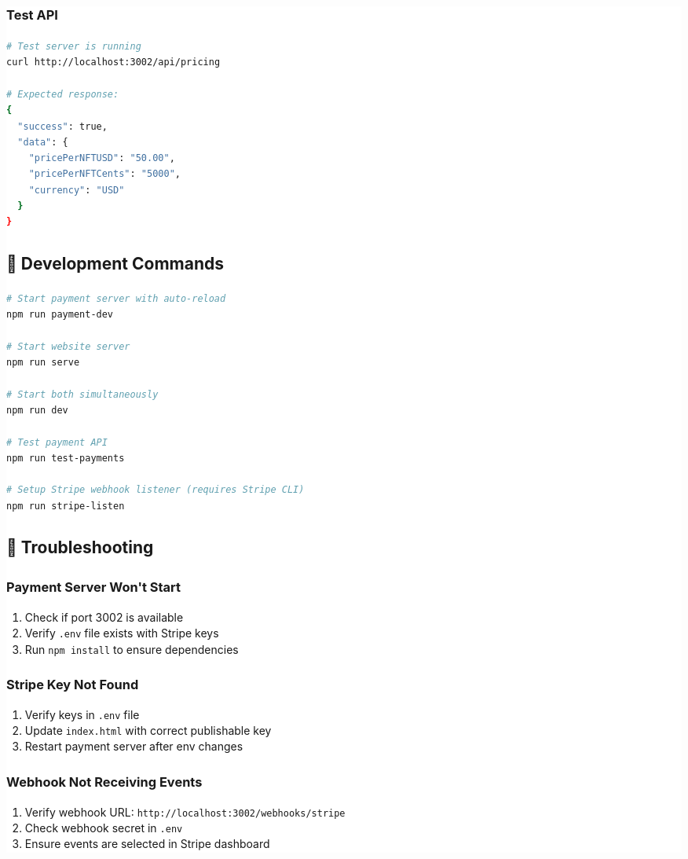 ### Test API
```bash
# Test server is running
curl http://localhost:3002/api/pricing

# Expected response:
{
  "success": true,
  "data": {
    "pricePerNFTUSD": "50.00",
    "pricePerNFTCents": "5000",
    "currency": "USD"
  }
}
```

## 🔧 Development Commands

```bash
# Start payment server with auto-reload
npm run payment-dev

# Start website server
npm run serve

# Start both simultaneously
npm run dev

# Test payment API
npm run test-payments

# Setup Stripe webhook listener (requires Stripe CLI)
npm run stripe-listen
```

## 🚨 Troubleshooting

### Payment Server Won't Start
1. Check if port 3002 is available
2. Verify `.env` file exists with Stripe keys
3. Run `npm install` to ensure dependencies

### Stripe Key Not Found
1. Verify keys in `.env` file
2. Update `index.html` with correct publishable key
3. Restart payment server after env changes

### Webhook Not Receiving Events
1. Verify webhook URL: `http://localhost:3002/webhooks/stripe`
2. Check webhook secret in `.env`
3. Ensure events are selected in Stripe dashboard
